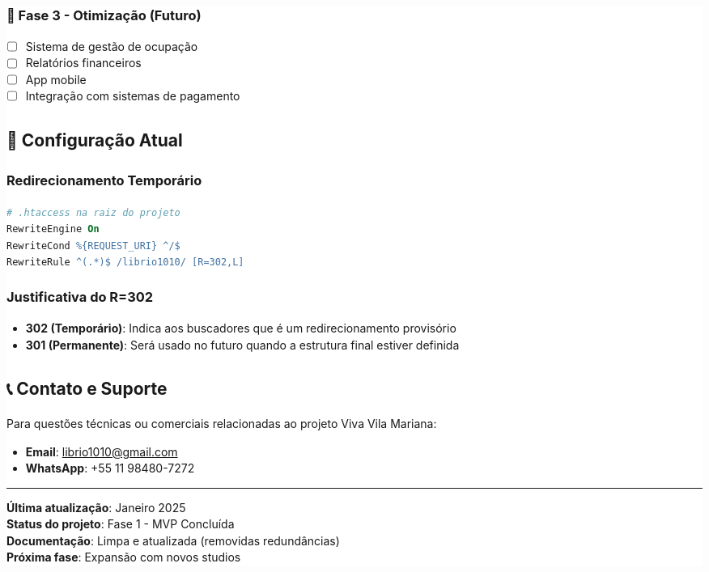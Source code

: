 ### 🎯 Fase 3 - Otimização (Futuro)
- [ ] Sistema de gestão de ocupação
- [ ] Relatórios financeiros
- [ ] App mobile
- [ ] Integração com sistemas de pagamento

## 🔧 Configuração Atual

### Redirecionamento Temporário
```apache
# .htaccess na raiz do projeto
RewriteEngine On
RewriteCond %{REQUEST_URI} ^/$
RewriteRule ^(.*)$ /librio1010/ [R=302,L]
```

### Justificativa do R=302
- **302 (Temporário)**: Indica aos buscadores que é um redirecionamento provisório
- **301 (Permanente)**: Será usado no futuro quando a estrutura final estiver definida

## 📞 Contato e Suporte

Para questões técnicas ou comerciais relacionadas ao projeto Viva Vila Mariana:
- **Email**: librio1010@gmail.com
- **WhatsApp**: +55 11 98480-7272

---

**Última atualização**: Janeiro 2025  
**Status do projeto**: Fase 1 - MVP Concluída  
**Documentação**: Limpa e atualizada (removidas redundâncias)  
**Próxima fase**: Expansão com novos studios 